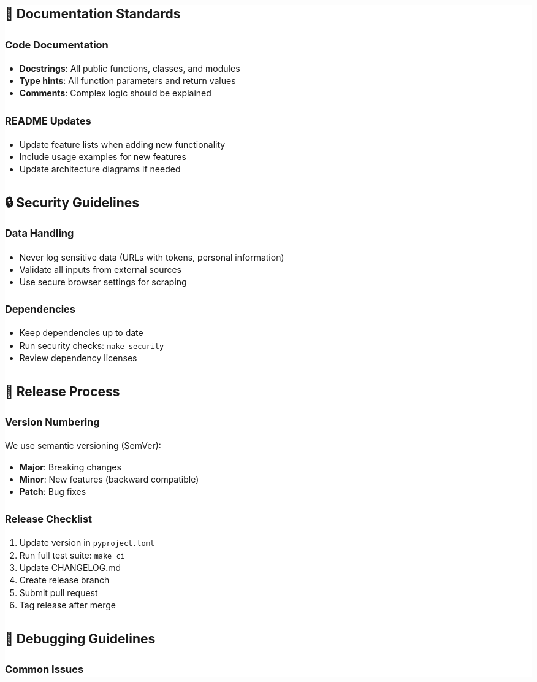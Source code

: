 ## 📝 Documentation Standards

### Code Documentation

- **Docstrings**: All public functions, classes, and modules
- **Type hints**: All function parameters and return values
- **Comments**: Complex logic should be explained

### README Updates

- Update feature lists when adding new functionality
- Include usage examples for new features
- Update architecture diagrams if needed

## 🔒 Security Guidelines

### Data Handling

- Never log sensitive data (URLs with tokens, personal information)
- Validate all inputs from external sources
- Use secure browser settings for scraping

### Dependencies

- Keep dependencies up to date
- Run security checks: `make security`
- Review dependency licenses

## 🚀 Release Process

### Version Numbering

We use semantic versioning (SemVer):
- **Major**: Breaking changes
- **Minor**: New features (backward compatible)
- **Patch**: Bug fixes

### Release Checklist

1. Update version in `pyproject.toml`
2. Run full test suite: `make ci`
3. Update CHANGELOG.md
4. Create release branch
5. Submit pull request
6. Tag release after merge

## 🐛 Debugging Guidelines

### Common Issues
